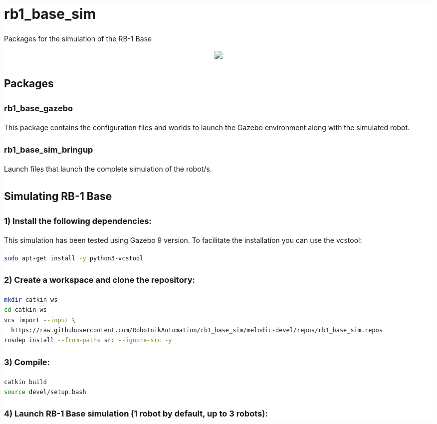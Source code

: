 # rb1_base_sim

Packages for the simulation of the RB-1 Base

<p align="center">
  <img src="doc/rb1_base.jpeg" height="275" />
</p>

## Packages

### rb1_base_gazebo

This package contains the configuration files and worlds to launch the Gazebo environment along with the simulated robot.

### rb1_base_sim_bringup

Launch files that launch the complete simulation of the robot/s.

## Simulating RB-1 Base

### 1) Install the following dependencies:

This simulation has been tested using Gazebo 9 version. To facilitate the installation you can use the vcstool:

```bash
sudo apt-get install -y python3-vcstool
```

### 2) Create a workspace and clone the repository:

```bash
mkdir catkin_ws
cd catkin_ws
vcs import --input \
  https://raw.githubusercontent.com/RobotnikAutomation/rb1_base_sim/melodic-devel/repos/rb1_base_sim.repos
rosdep install --from-paths src --ignore-src -y
```

### 3) Compile:

```bash
catkin build
source devel/setup.bash
```

### 4) Launch RB-1 Base simulation (1 robot by default, up to 3 robots):
